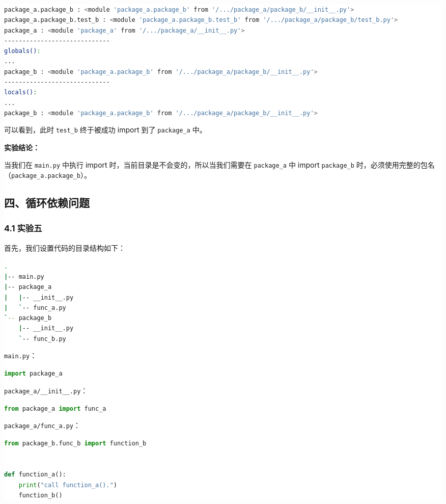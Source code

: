 ```bash
package_a.package_b : <module 'package_a.package_b' from '/.../package_a/package_b/__init__.py'>
package_a.package_b.test_b : <module 'package_a.package_b.test_b' from '/.../package_a/package_b/test_b.py'>
package_a : <module 'package_a' from '/.../package_a/__init__.py'>
-----------------------------
globals():
...
package_b : <module 'package_a.package_b' from '/.../package_a/package_b/__init__.py'>
-----------------------------
locals():
...
package_b : <module 'package_a.package_b' from '/.../package_a/package_b/__init__.py'>
```

可以看到，此时 `test_b` 终于被成功 import 到了 `package_a` 中。

**实验结论：**

当我们在 `main.py` 中执行 import 时，当前目录是不会变的，所以当我们需要在 `package_a` 中 import `package_b` 时，必须使用完整的包名（`package_a.package_b`）。

## 四、循环依赖问题

### 4.1 实验五

首先，我们设置代码的目录结构如下：

```bash
.
|-- main.py
|-- package_a
|   |-- __init__.py
|   `-- func_a.py
`-- package_b
    |-- __init__.py
    `-- func_b.py
```

`main.py`：

```python
import package_a
```

`package_a/__init__.py`：

```python
from package_a import func_a
```

`package_a/func_a.py`：

```python
from package_b.func_b import function_b


def function_a():
    print("call function_a().")
    function_b()
```
